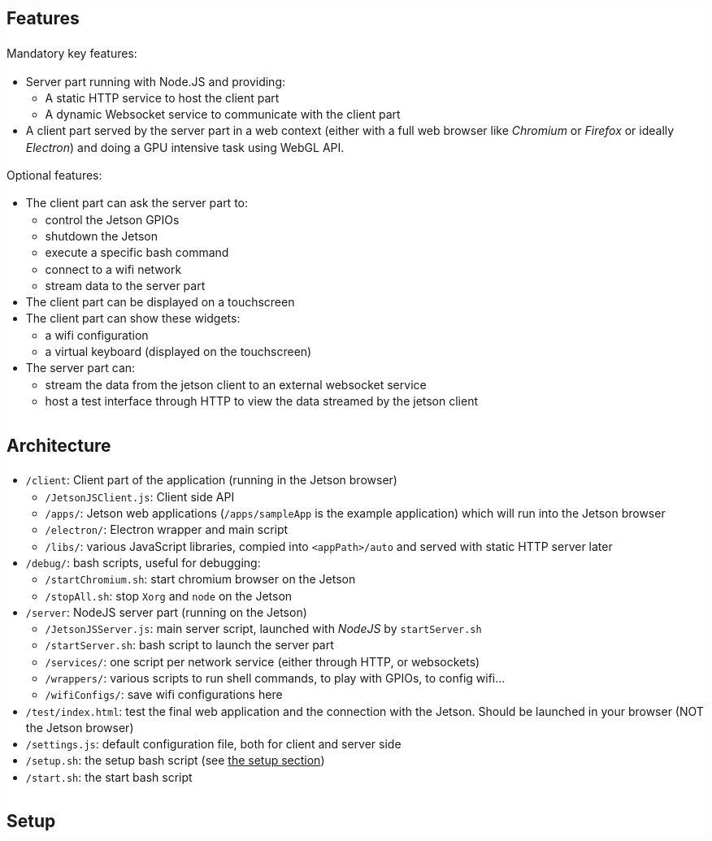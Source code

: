 
## Features
Mandatory key features:
* Server part running with Node.JS and providing:
  * A static HTTP service to host the client part
  * A dynamic Websocket service to communicate with the client part
* A client part served by the server part in a web context (either with a full web browser like *Chromium* or *Firefox* or ideally *Electron*) and doing a GPU intensive task using WebGL API.


Optional features:
* The client part can ask the server part to:
  * control the Jetson GPIOs
  * shutdown the Jetson
  * execute a specific bash command
  * connect to a wifi network
  * stream data to the server part
* The client part can be displayed on a touchscreen
* The client part can show these widgets:
  * a wifi configuration
  * a virtual keyboard (displayed on the touchscreen)
* The server part can:
  * stream the data from the jetson client to an external websocket service
  * host a test interface through HTTP to view the data streamed by the jetson client


## Architecture

* `/client`: Client part of the application (running in the Jetson browser)
  * `/JetsonJSClient.js`: Client side API
  * `/apps/`: Jetson web applications (`/apps/sampleApp` is the example application) which will run into the Jetson browser
  * `/electron/`: Electron wrapper and main script
  * `/libs/`: various JavaScript libraries, compied into `<appPath>/auto` and served with static HTTP server later
* `/debug/`: bash scripts, useful for debugging:
  * `/startChromium.sh`: start chromium browser on the Jetson
  * `/stopAll.sh`: stop `Xorg` and `node` on the Jetson
* `/server`: NodeJS server part (running on the Jetson)
  * `/JetsonJSServer.js`: main server script, launched with *NodeJS* by `startServer.sh`
  * `/startServer.sh`: bash script to launch the server part
  * `/services/`: one script per network service (either through HTTP, or websockets)
  * `/wrappers/`: various scripts to run shell commands, to play with GPIOs, to config wifi...
  * `/wifiConfigs/`: save wifi configurations here
* `/test/index.html`: test the final web application and the connection with the Jetson. Should be launched in your browser (NOT the Jetson browser)
* `/settings.js`: default configuration file, both for client and server side
* `/setup.sh`: the setup bash script (see [the setup section](#setup))
* `/start.sh`: the start bash script


## Setup
